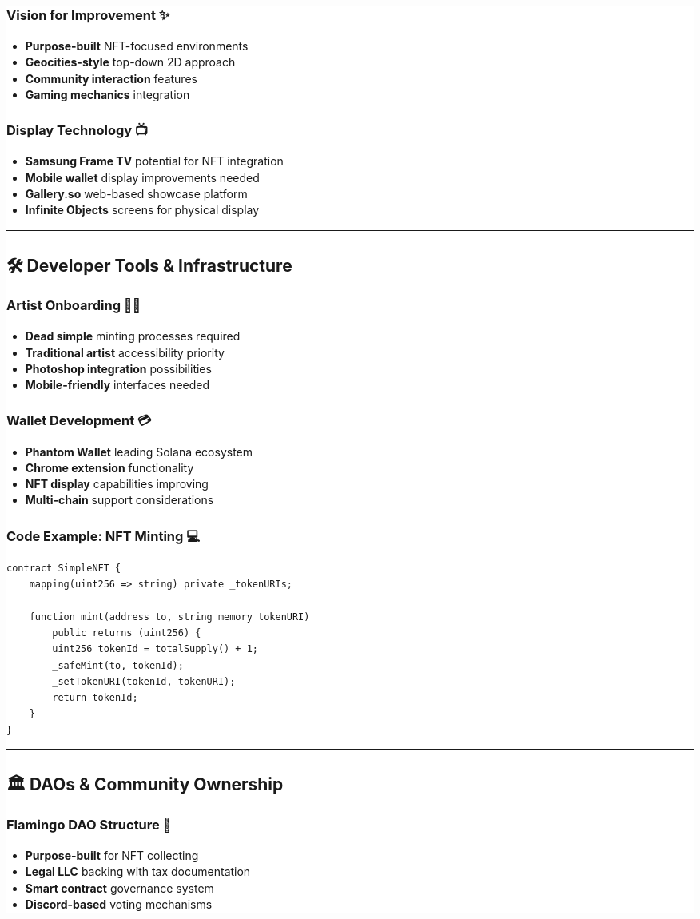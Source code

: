 ### **Vision for Improvement** ✨
- **Purpose-built** NFT-focused environments
- **Geocities-style** top-down 2D approach
- **Community interaction** features
- **Gaming mechanics** integration

### **Display Technology** 📺
- **Samsung Frame TV** potential for NFT integration
- **Mobile wallet** display improvements needed
- **Gallery.so** web-based showcase platform
- **Infinite Objects** screens for physical display

---

## 🛠️ **Developer Tools & Infrastructure**

### **Artist Onboarding** 👨‍🎨
- **Dead simple** minting processes required
- **Traditional artist** accessibility priority
- **Photoshop integration** possibilities
- **Mobile-friendly** interfaces needed

### **Wallet Development** 💳
- **Phantom Wallet** leading Solana ecosystem
- **Chrome extension** functionality
- **NFT display** capabilities improving
- **Multi-chain** support considerations

### **Code Example: NFT Minting** 💻
```solidity
contract SimpleNFT {
    mapping(uint256 => string) private _tokenURIs;
    
    function mint(address to, string memory tokenURI) 
        public returns (uint256) {
        uint256 tokenId = totalSupply() + 1;
        _safeMint(to, tokenId);
        _setTokenURI(tokenId, tokenURI);
        return tokenId;
    }
}
```

---

## 🏛️ **DAOs & Community Ownership**

### **Flamingo DAO Structure** 🦩
- **Purpose-built** for NFT collecting
- **Legal LLC** backing with tax documentation
- **Smart contract** governance system
- **Discord-based** voting mechanisms
